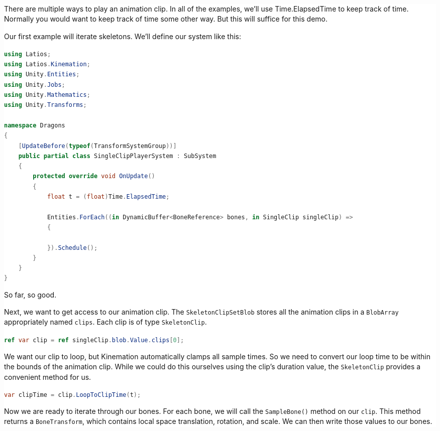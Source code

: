 There are multiple ways to play an animation clip. In all of the examples, we’ll
use Time.ElapsedTime to keep track of time. Normally you would want to keep
track of time some other way. But this will suffice for this demo.

Our first example will iterate skeletons. We’ll define our system like this:

```csharp
using Latios;
using Latios.Kinemation;
using Unity.Entities;
using Unity.Jobs;
using Unity.Mathematics;
using Unity.Transforms;

namespace Dragons
{
    [UpdateBefore(typeof(TransformSystemGroup))]
    public partial class SingleClipPlayerSystem : SubSystem
    {
        protected override void OnUpdate()
        {
            float t = (float)Time.ElapsedTime;

            Entities.ForEach((in DynamicBuffer<BoneReference> bones, in SingleClip singleClip) =>
            {

            }).Schedule();
        }
    }
}
```

So far, so good.

Next, we want to get access to our animation clip. The `SkeletonClipSetBlob`
stores all the animation clips in a `BlobArray` appropriately named `clips`.
Each clip is of type `SkeletonClip`.

```csharp
ref var clip = ref singleClip.blob.Value.clips[0];
```

We want our clip to loop, but Kinemation automatically clamps all sample times.
So we need to convert our loop time to be within the bounds of the animation
clip. While we could do this ourselves using the clip’s duration value, the
`SkeletonClip` provides a convenient method for us.

```csharp
var clipTime = clip.LoopToClipTime(t);
```

Now we are ready to iterate through our bones. For each bone, we will call the
`SampleBone()` method on our `clip`. This method returns a `BoneTransform`,
which contains local space translation, rotation, and scale. We can then write
those values to our bones.
